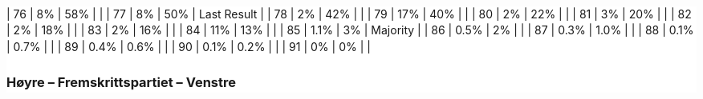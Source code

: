 | 76 | 8% | 58% |  |
| 77 | 8% | 50% | Last Result |
| 78 | 2% | 42% |  |
| 79 | 17% | 40% |  |
| 80 | 2% | 22% |  |
| 81 | 3% | 20% |  |
| 82 | 2% | 18% |  |
| 83 | 2% | 16% |  |
| 84 | 11% | 13% |  |
| 85 | 1.1% | 3% | Majority |
| 86 | 0.5% | 2% |  |
| 87 | 0.3% | 1.0% |  |
| 88 | 0.1% | 0.7% |  |
| 89 | 0.4% | 0.6% |  |
| 90 | 0.1% | 0.2% |  |
| 91 | 0% | 0% |  |

### Høyre – Fremskrittspartiet – Venstre
